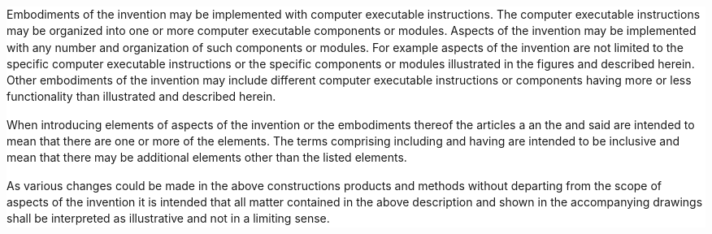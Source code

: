 Embodiments of the invention may be implemented with computer executable instructions. The computer executable instructions may be organized into one or more computer executable components or modules. Aspects of the invention may be implemented with any number and organization of such components or modules. For example aspects of the invention are not limited to the specific computer executable instructions or the specific components or modules illustrated in the figures and described herein. Other embodiments of the invention may include different computer executable instructions or components having more or less functionality than illustrated and described herein.

When introducing elements of aspects of the invention or the embodiments thereof the articles a an the and said are intended to mean that there are one or more of the elements. The terms comprising including and having are intended to be inclusive and mean that there may be additional elements other than the listed elements.

As various changes could be made in the above constructions products and methods without departing from the scope of aspects of the invention it is intended that all matter contained in the above description and shown in the accompanying drawings shall be interpreted as illustrative and not in a limiting sense.

